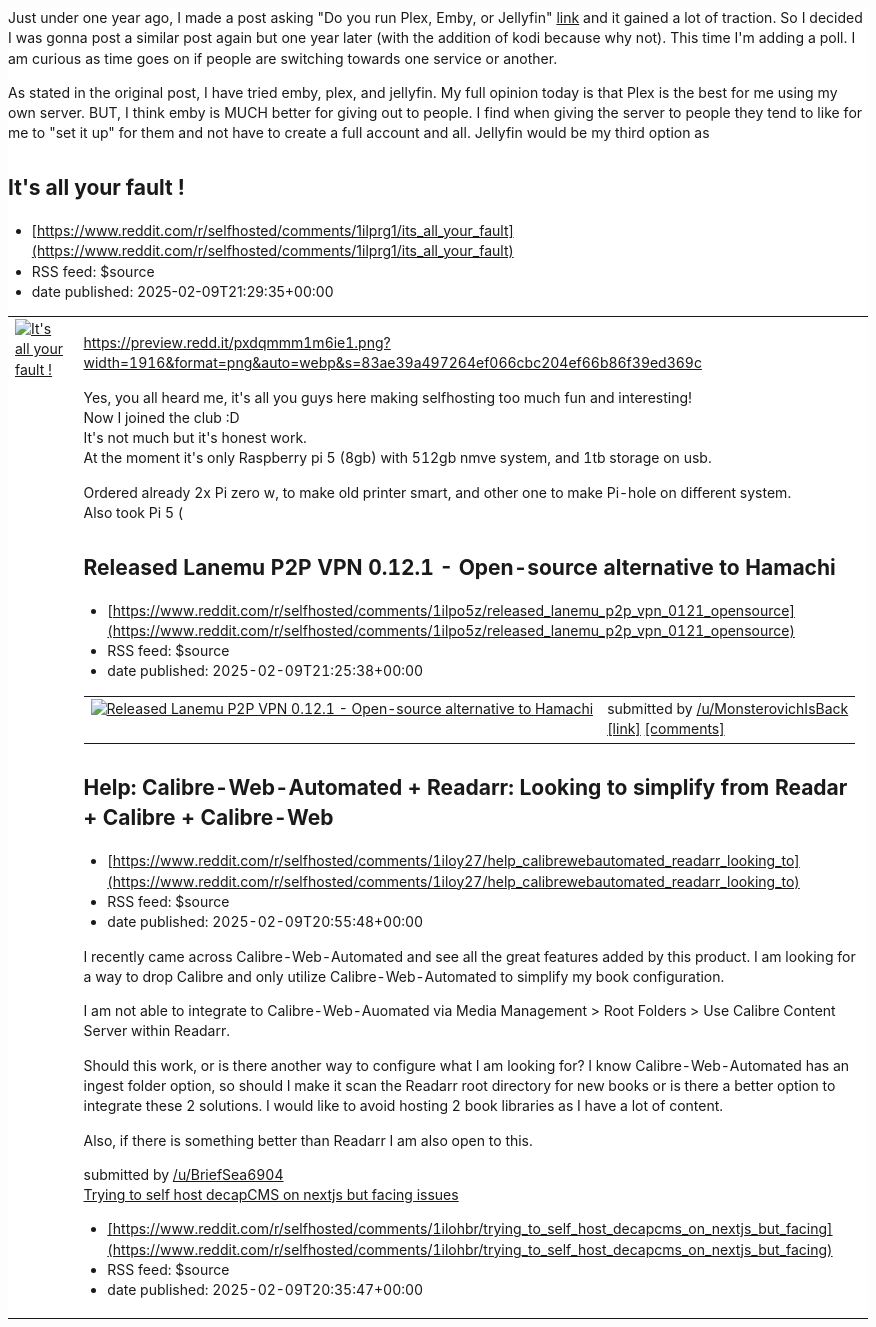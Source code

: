 <div class="md"><p>Just under one year ago, I made a post asking &quot;Do you run Plex, Emby, or Jellyfin&quot; <a href="https://www.reddit.com/r/selfhosted/comments/1ay7im5/do_you_run_plex_emby_or_jellyfin/?utm_source=share&amp;utm_medium=web3x&amp;utm_name=web3xcss&amp;utm_term=1&amp;utm_content=share_button">link</a> and it gained a lot of traction. So I decided I was gonna post a similar post again but one year later (with the addition of kodi because why not). This time I&#39;m adding a poll. I am curious as time goes on if people are switching towards one service or another.</p> <p>As stated in the original post, I have tried emby, plex, and jellyfin. My full opinion today is that Plex is the best for me using my own server. BUT, I think emby is MUCH better for giving out to people. I find when giving the server to people they tend to like for me to &quot;set it up&quot; for them and not have to create a full account and all. Jellyfin would be my third option as 

## It's all your fault !
 - [https://www.reddit.com/r/selfhosted/comments/1ilprg1/its_all_your_fault](https://www.reddit.com/r/selfhosted/comments/1ilprg1/its_all_your_fault)
 - RSS feed: $source
 - date published: 2025-02-09T21:29:35+00:00

<table> <tr><td> <a href="https://www.reddit.com/r/selfhosted/comments/1ilprg1/its_all_your_fault/"> <img src="https://b.thumbs.redditmedia.com/aIgBMh3aNF6VCAnSvAJlEg35HVFEWQJzcI9ga4mr3fI.jpg" alt="It's all your fault !" title="It's all your fault !" /> </a> </td><td> <div class="md"><p><a href="https://preview.redd.it/pxdqmmm1m6ie1.png?width=1916&amp;format=png&amp;auto=webp&amp;s=83ae39a497264ef066cbc204ef66b86f39ed369c">https://preview.redd.it/pxdqmmm1m6ie1.png?width=1916&amp;format=png&amp;auto=webp&amp;s=83ae39a497264ef066cbc204ef66b86f39ed369c</a></p> <p>Yes, you all heard me, it&#39;s all you guys here making selfhosting too much fun and interesting!<br/> Now I joined the club :D<br/> It&#39;s not much but it&#39;s honest work.<br/> At the moment it&#39;s only Raspberry pi 5 (8gb) with 512gb nmve system, and 1tb storage on usb.</p> <p>Ordered already 2x Pi zero w, to make old printer smart, and other one to make Pi-hole on different system.<br/> Also took Pi 5 (

## Released Lanemu P2P VPN 0.12.1 - Open-source alternative to Hamachi
 - [https://www.reddit.com/r/selfhosted/comments/1ilpo5z/released_lanemu_p2p_vpn_0121_opensource](https://www.reddit.com/r/selfhosted/comments/1ilpo5z/released_lanemu_p2p_vpn_0121_opensource)
 - RSS feed: $source
 - date published: 2025-02-09T21:25:38+00:00

<table> <tr><td> <a href="https://www.reddit.com/r/selfhosted/comments/1ilpo5z/released_lanemu_p2p_vpn_0121_opensource/"> <img src="https://b.thumbs.redditmedia.com/YoX0pK1BVDgEX4XMFEXKKotOZoTr20QkrxGG61-hHgk.jpg" alt="Released Lanemu P2P VPN 0.12.1 - Open-source alternative to Hamachi" title="Released Lanemu P2P VPN 0.12.1 - Open-source alternative to Hamachi" /> </a> </td><td> &#32; submitted by &#32; <a href="https://www.reddit.com/user/MonsterovichIsBack"> /u/MonsterovichIsBack </a> <br/> <span><a href="https://gitlab.com/Monsterovich/lanemu/-/releases/0.12.1">[link]</a></span> &#32; <span><a href="https://www.reddit.com/r/selfhosted/comments/1ilpo5z/released_lanemu_p2p_vpn_0121_opensource/">[comments]</a></span> </td></tr></table>

## Help: Calibre-Web-Automated + Readarr: Looking to simplify from Readar + Calibre + Calibre-Web
 - [https://www.reddit.com/r/selfhosted/comments/1iloy27/help_calibrewebautomated_readarr_looking_to](https://www.reddit.com/r/selfhosted/comments/1iloy27/help_calibrewebautomated_readarr_looking_to)
 - RSS feed: $source
 - date published: 2025-02-09T20:55:48+00:00

<div class="md"><p>I recently came across Calibre-Web-Automated and see all the great features added by this product. I am looking for a way to drop Calibre and only utilize Calibre-Web-Automated to simplify my book configuration.</p> <p>I am not able to integrate to Calibre-Web-Auomated via Media Management &gt; Root Folders &gt; Use Calibre Content Server within Readarr.</p> <p>Should this work, or is there another way to configure what I am looking for? I know Calibre-Web-Automated has an ingest folder option, so should I make it scan the Readarr root directory for new books or is there a better option to integrate these 2 solutions. I would like to avoid hosting 2 book libraries as I have a lot of content.</p> <p>Also, if there is something better than Readarr I am also open to this. </p> </div> &#32; submitted by &#32; <a href="https://www.reddit.com/user/BriefSea6904"> /u/BriefSea6904 </a> <br/> <span><a href="https://www.reddit.com/r/selfhosted/com

## Trying to self host decapCMS on nextjs but facing issues
 - [https://www.reddit.com/r/selfhosted/comments/1ilohbr/trying_to_self_host_decapcms_on_nextjs_but_facing](https://www.reddit.com/r/selfhosted/comments/1ilohbr/trying_to_self_host_decapcms_on_nextjs_but_facing)
 - RSS feed: $source
 - date published: 2025-02-09T20:35:47+00:00
